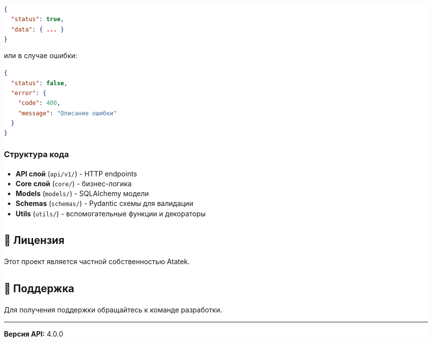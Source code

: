 ```json
{
  "status": true,
  "data": { ... }
}
```

или в случае ошибки:

```json
{
  "status": false,
  "error": {
    "code": 400,
    "message": "Описание ошибки"
  }
}
```

### Структура кода

- **API слой** (`api/v1/`) - HTTP endpoints
- **Core слой** (`core/`) - бизнес-логика
- **Models** (`models/`) - SQLAlchemy модели
- **Schemas** (`schemas/`) - Pydantic схемы для валидации
- **Utils** (`utils/`) - вспомогательные функции и декораторы

## 📝 Лицензия

Этот проект является частной собственностью Atatek.

## 🤝 Поддержка

Для получения поддержки обращайтесь к команде разработки.

---

**Версия API:** 4.0.0
